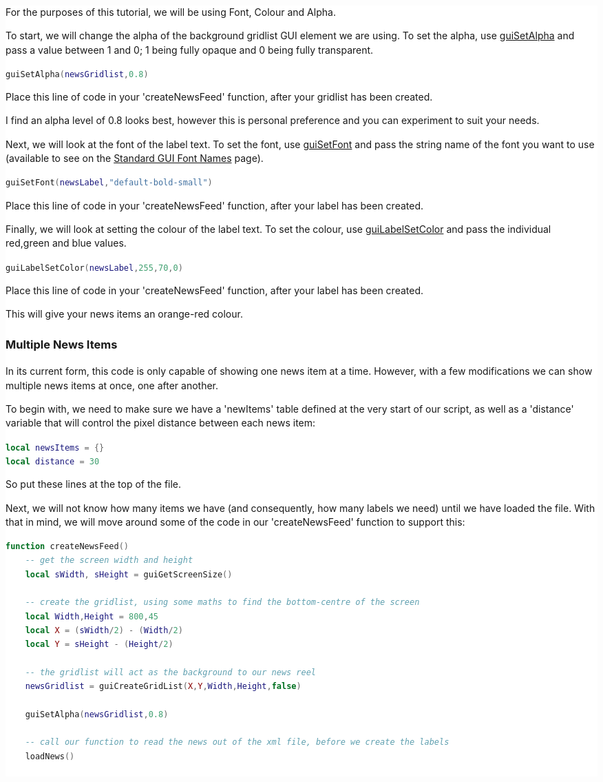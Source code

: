 For the purposes of this tutorial, we will be using Font, Colour and Alpha.

To start, we will change the alpha of the background gridlist GUI element we are using. To set the alpha, use [guiSetAlpha](/docs/guiSetAlpha.md "wikilink") and pass a value between 1 and 0; 1 being fully opaque and 0 being fully transparent.

``` lua
guiSetAlpha(newsGridlist,0.8)
```

Place this line of code in your 'createNewsFeed' function, after your gridlist has been created.

I find an alpha level of 0.8 looks best, however this is personal preference and you can experiment to suit your needs.

Next, we will look at the font of the label text. To set the font, use [guiSetFont](/docs/guiSetFont.md "wikilink") and pass the string name of the font you want to use (available to see on the [Standard GUI Font Names](/Standard_GUI_Font_Names.md "wikilink") page).

``` lua
guiSetFont(newsLabel,"default-bold-small")
```

Place this line of code in your 'createNewsFeed' function, after your label has been created.

Finally, we will look at setting the colour of the label text. To set the colour, use [guiLabelSetColor](/docs/guiLabelSetColor.md "wikilink") and pass the individual red,green and blue values.

``` lua
guiLabelSetColor(newsLabel,255,70,0)
```

Place this line of code in your 'createNewsFeed' function, after your label has been created.

This will give your news items an orange-red colour.

### Multiple News Items

In its current form, this code is only capable of showing one news item at a time. However, with a few modifications we can show multiple news items at once, one after another.

To begin with, we need to make sure we have a 'newItems' table defined at the very start of our script, as well as a 'distance' variable that will control the pixel distance between each news item:

``` lua
local newsItems = {}
local distance = 30
```

So put these lines at the top of the file.

Next, we will not know how many items we have (and consequently, how many labels we need) until we have loaded the file. With that in mind, we will move around some of the code in our 'createNewsFeed' function to support this:

``` lua
function createNewsFeed()
    -- get the screen width and height
    local sWidth, sHeight = guiGetScreenSize()
 
    -- create the gridlist, using some maths to find the bottom-centre of the screen
    local Width,Height = 800,45
    local X = (sWidth/2) - (Width/2)
    local Y = sHeight - (Height/2)
    
    -- the gridlist will act as the background to our news reel
    newsGridlist = guiCreateGridList(X,Y,Width,Height,false)
    
    guiSetAlpha(newsGridlist,0.8)
    
    -- call our function to read the news out of the xml file, before we create the labels
    loadNews()
        
```